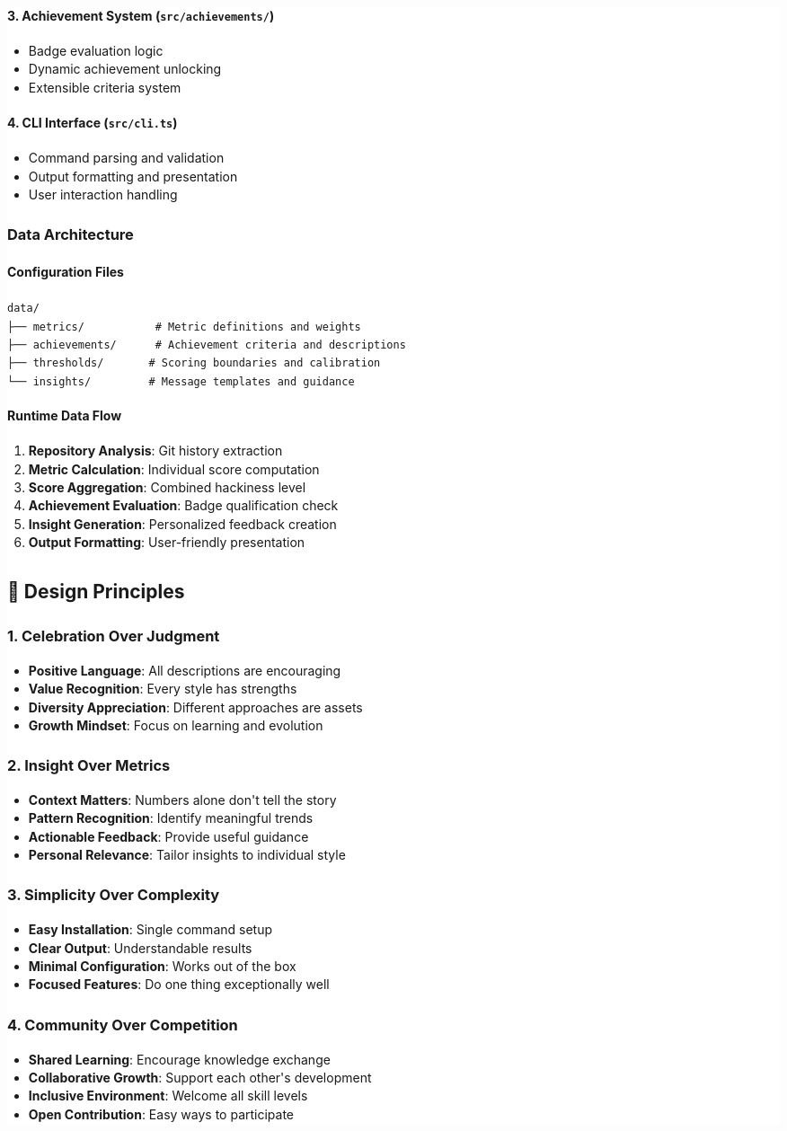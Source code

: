 #### 3. Achievement System (`src/achievements/`)
- Badge evaluation logic
- Dynamic achievement unlocking
- Extensible criteria system

#### 4. CLI Interface (`src/cli.ts`)
- Command parsing and validation
- Output formatting and presentation
- User interaction handling

### Data Architecture

#### Configuration Files
```
data/
├── metrics/           # Metric definitions and weights
├── achievements/      # Achievement criteria and descriptions
├── thresholds/       # Scoring boundaries and calibration
└── insights/         # Message templates and guidance
```

#### Runtime Data Flow
1. **Repository Analysis**: Git history extraction
2. **Metric Calculation**: Individual score computation
3. **Score Aggregation**: Combined hackiness level
4. **Achievement Evaluation**: Badge qualification check
5. **Insight Generation**: Personalized feedback creation
6. **Output Formatting**: User-friendly presentation

## 🎨 Design Principles

### 1. Celebration Over Judgment
- **Positive Language**: All descriptions are encouraging
- **Value Recognition**: Every style has strengths
- **Diversity Appreciation**: Different approaches are assets
- **Growth Mindset**: Focus on learning and evolution

### 2. Insight Over Metrics
- **Context Matters**: Numbers alone don't tell the story
- **Pattern Recognition**: Identify meaningful trends
- **Actionable Feedback**: Provide useful guidance
- **Personal Relevance**: Tailor insights to individual style

### 3. Simplicity Over Complexity
- **Easy Installation**: Single command setup
- **Clear Output**: Understandable results
- **Minimal Configuration**: Works out of the box
- **Focused Features**: Do one thing exceptionally well

### 4. Community Over Competition
- **Shared Learning**: Encourage knowledge exchange
- **Collaborative Growth**: Support each other's development
- **Inclusive Environment**: Welcome all skill levels
- **Open Contribution**: Easy ways to participate
